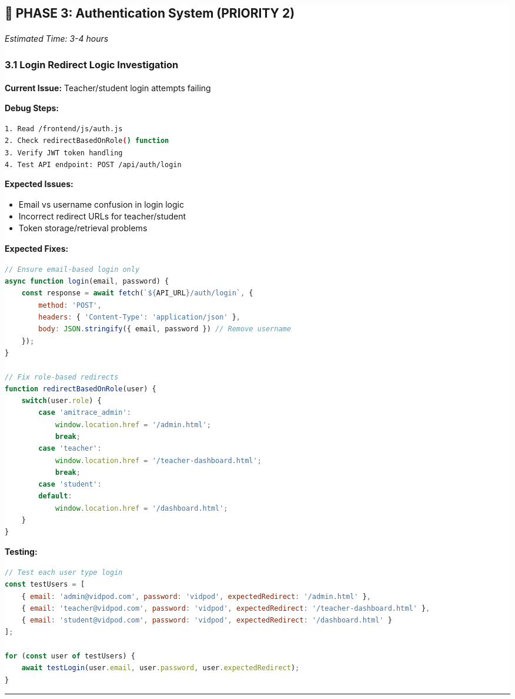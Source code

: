 
## 🔴 PHASE 3: Authentication System (PRIORITY 2)
*Estimated Time: 3-4 hours*

### 3.1 Login Redirect Logic Investigation
**Current Issue:** Teacher/student login attempts failing

**Debug Steps:**
```bash
1. Read /frontend/js/auth.js
2. Check redirectBasedOnRole() function
3. Verify JWT token handling
4. Test API endpoint: POST /api/auth/login
```

**Expected Issues:**
- Email vs username confusion in login logic
- Incorrect redirect URLs for teacher/student
- Token storage/retrieval problems

**Expected Fixes:**
```javascript
// Ensure email-based login only
async function login(email, password) {
    const response = await fetch(`${API_URL}/auth/login`, {
        method: 'POST',
        headers: { 'Content-Type': 'application/json' },
        body: JSON.stringify({ email, password }) // Remove username
    });
}

// Fix role-based redirects
function redirectBasedOnRole(user) {
    switch(user.role) {
        case 'amitrace_admin': 
            window.location.href = '/admin.html'; 
            break;
        case 'teacher': 
            window.location.href = '/teacher-dashboard.html'; 
            break;
        case 'student':
        default: 
            window.location.href = '/dashboard.html';
    }
}
```

**Testing:**
```javascript
// Test each user type login
const testUsers = [
    { email: 'admin@vidpod.com', password: 'vidpod', expectedRedirect: '/admin.html' },
    { email: 'teacher@vidpod.com', password: 'vidpod', expectedRedirect: '/teacher-dashboard.html' },
    { email: 'student@vidpod.com', password: 'vidpod', expectedRedirect: '/dashboard.html' }
];

for (const user of testUsers) {
    await testLogin(user.email, user.password, user.expectedRedirect);
}
```

---